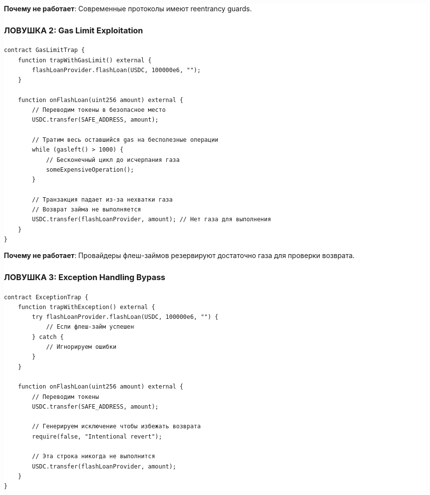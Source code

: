 **Почему не работает**: Современные протоколы имеют reentrancy guards.

### ЛОВУШКА 2: Gas Limit Exploitation

```solidity
contract GasLimitTrap {
    function trapWithGasLimit() external {
        flashLoanProvider.flashLoan(USDC, 100000e6, "");
    }
    
    function onFlashLoan(uint256 amount) external {
        // Переводим токены в безопасное место
        USDC.transfer(SAFE_ADDRESS, amount);
        
        // Тратим весь оставшийся gas на бесполезные операции
        while (gasleft() > 1000) {
            // Бесконечный цикл до исчерпания газа
            someExpensiveOperation();
        }
        
        // Транзакция падает из-за нехватки газа
        // Возврат займа не выполняется
        USDC.transfer(flashLoanProvider, amount); // Нет газа для выполнения
    }
}
```

**Почему не работает**: Провайдеры флеш-займов резервируют достаточно газа для проверки возврата.

### ЛОВУШКА 3: Exception Handling Bypass

```solidity
contract ExceptionTrap {
    function trapWithException() external {
        try flashLoanProvider.flashLoan(USDC, 100000e6, "") {
            // Если флеш-займ успешен
        } catch {
            // Игнорируем ошибки
        }
    }
    
    function onFlashLoan(uint256 amount) external {
        // Переводим токены
        USDC.transfer(SAFE_ADDRESS, amount);
        
        // Генерируем исключение чтобы избежать возврата
        require(false, "Intentional revert");
        
        // Эта строка никогда не выполнится
        USDC.transfer(flashLoanProvider, amount);
    }
}
```
